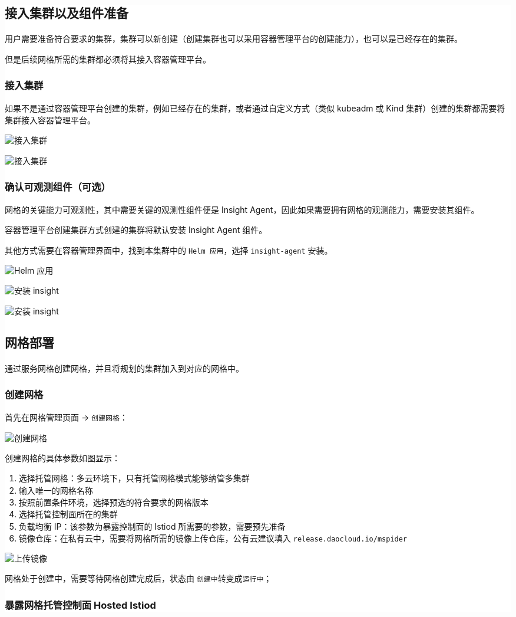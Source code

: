## 接入集群以及组件准备

用户需要准备符合要求的集群，集群可以新创建（创建集群也可以采用容器管理平台的创建能力），也可以是已经存在的集群。

但是后续网格所需的集群都必须将其接入容器管理平台。

### 接入集群

如果不是通过容器管理平台创建的集群，例如已经存在的集群，或者通过自定义方式（类似 kubeadm 或 Kind 集群）创建的集群都需要将集群接入容器管理平台。

![接入集群](https://docs.daocloud.io/daocloud-docs-images/docs/mspider/user-guide/multicluster/images/kpanda-import-cluster0.png)

![接入集群](https://docs.daocloud.io/daocloud-docs-images/docs/mspider/user-guide/multicluster/images/kpanda-import-cluster.png)

### 确认可观测组件（可选）

网格的关键能力可观测性，其中需要关键的观测性组件便是 Insight Agent，因此如果需要拥有网格的观测能力，需要安装其组件。

容器管理平台创建集群方式创建的集群将默认安装 Insight Agent 组件。

其他方式需要在容器管理界面中，找到本集群中的 `Helm 应用`，选择 `insight-agent` 安装。

![Helm 应用](https://docs.daocloud.io/daocloud-docs-images/docs/mspider/user-guide/multicluster/images/kpanda-insgiht-agent-check.png)

![安装 insight](https://docs.daocloud.io/daocloud-docs-images/docs/mspider/user-guide/multicluster/images/kpanda-install-insight-agent.png)

![安装 insight](https://docs.daocloud.io/daocloud-docs-images/docs/mspider/user-guide/multicluster/images/kpanda-install-insight-agent1.png)

## 网格部署

通过服务网格创建网格，并且将规划的集群加入到对应的网格中。

### 创建网格

首先在网格管理页面 -> `创建网格`：

![创建网格](https://docs.daocloud.io/daocloud-docs-images/docs/mspider/user-guide/multicluster/images/create-mesh1.png)

创建网格的具体参数如图显示：

1. 选择托管网格：多云环境下，只有托管网格模式能够纳管多集群
2. 输入唯一的网格名称
3. 按照前置条件环境，选择预选的符合要求的网格版本
4. 选择托管控制面所在的集群
5. 负载均衡 IP：该参数为暴露控制面的 Istiod 所需要的参数，需要预先准备
6. 镜像仓库：在私有云中，需要将网格所需的镜像上传仓库，公有云建议填入 `release.daocloud.io/mspider`

![上传镜像](https://docs.daocloud.io/daocloud-docs-images/docs/mspider/user-guide/multicluster/images/create-mesh2.png)

网格处于创建中，需要等待网格创建完成后，状态由 `创建中`转变成`运行中`；

### 暴露网格托管控制面 Hosted Istiod
